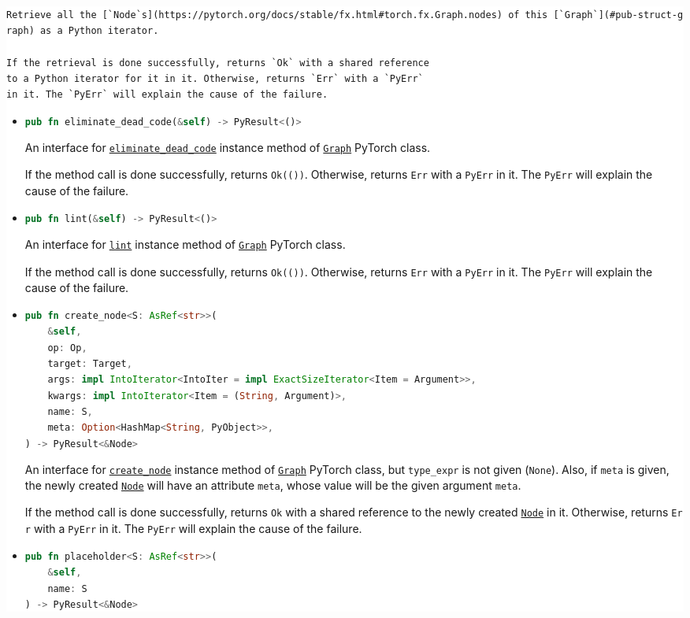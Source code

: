     Retrieve all the [`Node`s](https://pytorch.org/docs/stable/fx.html#torch.fx.Graph.nodes) of this [`Graph`](#pub-struct-graph) as a Python iterator.
    
    If the retrieval is done successfully, returns `Ok` with a shared reference
    to a Python iterator for it in it. Otherwise, returns `Err` with a `PyErr`
    in it. The `PyErr` will explain the cause of the failure.

*   ```rust
    pub fn eliminate_dead_code(&self) -> PyResult<()>
    ```

    An interface for [`eliminate_dead_code`](https://pytorch.org/docs/stable/fx.html#torch.fx.Graph.eliminate_dead_code) instance method of [`Graph`](https://pytorch.org/docs/stable/fx.html#torch.fx.Graph) PyTorch class.
    
    If the method call is done successfully, returns `Ok(())`. Otherwise, returns `Err` with a `PyErr` in it. The `PyErr` will explain the cause of the failure.

*   ```rust
    pub fn lint(&self) -> PyResult<()>
    ```

    An interface for [`lint`](https://pytorch.org/docs/stable/fx.html#torch.fx.Graph.lint) instance method of [`Graph`](https://pytorch.org/docs/stable/fx.html#torch.fx.Graph) PyTorch class.
    
    If the method call is done successfully, returns `Ok(())`. Otherwise, returns `Err` with a `PyErr` in it. The `PyErr` will explain the cause of the failure.

*   ```rust
    pub fn create_node<S: AsRef<str>>(
        &self,
        op: Op,
        target: Target,
        args: impl IntoIterator<IntoIter = impl ExactSizeIterator<Item = Argument>>,
        kwargs: impl IntoIterator<Item = (String, Argument)>,
        name: S,
        meta: Option<HashMap<String, PyObject>>,
    ) -> PyResult<&Node>
    ```

    An interface for [`create_node`](https://pytorch.org/docs/stable/fx.html#torch.fx.Graph.create_node) instance method of [`Graph`](https://pytorch.org/docs/stable/fx.html#torch.fx.Graph) PyTorch class, but `type_expr` is not given (`None`). Also, if `meta` is given, the newly created [`Node`](https://pytorch.org/docs/stable/fx.html#torch.fx.Node) will have an attribute `meta`, whose value will be the given argument `meta`.
    
    If the method call is done successfully, returns `Ok` with a shared reference to the newly created [`Node`](#pub-struct-node) in it. Otherwise, returns `Err` with a `PyErr` in it. The `PyErr` will explain the cause of the failure.

*   ```rust
    pub fn placeholder<S: AsRef<str>>(
        &self,
        name: S
    ) -> PyResult<&Node>
    ```
